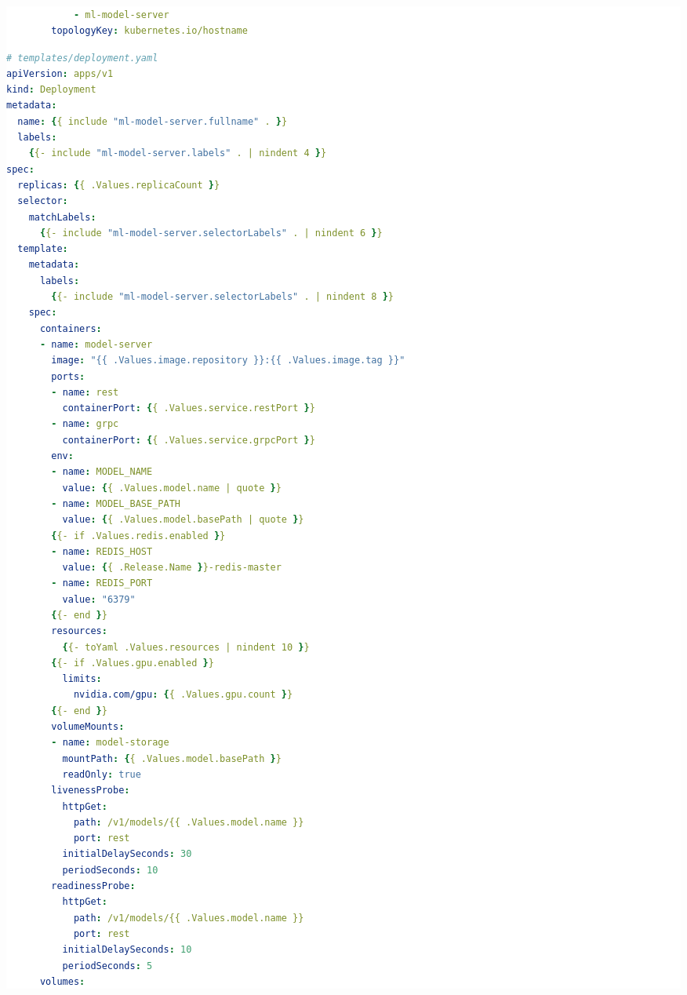 ```yaml
            - ml-model-server
        topologyKey: kubernetes.io/hostname
```

```yaml
# templates/deployment.yaml
apiVersion: apps/v1
kind: Deployment
metadata:
  name: {{ include "ml-model-server.fullname" . }}
  labels:
    {{- include "ml-model-server.labels" . | nindent 4 }}
spec:
  replicas: {{ .Values.replicaCount }}
  selector:
    matchLabels:
      {{- include "ml-model-server.selectorLabels" . | nindent 6 }}
  template:
    metadata:
      labels:
        {{- include "ml-model-server.selectorLabels" . | nindent 8 }}
    spec:
      containers:
      - name: model-server
        image: "{{ .Values.image.repository }}:{{ .Values.image.tag }}"
        ports:
        - name: rest
          containerPort: {{ .Values.service.restPort }}
        - name: grpc
          containerPort: {{ .Values.service.grpcPort }}
        env:
        - name: MODEL_NAME
          value: {{ .Values.model.name | quote }}
        - name: MODEL_BASE_PATH
          value: {{ .Values.model.basePath | quote }}
        {{- if .Values.redis.enabled }}
        - name: REDIS_HOST
          value: {{ .Release.Name }}-redis-master
        - name: REDIS_PORT
          value: "6379"
        {{- end }}
        resources:
          {{- toYaml .Values.resources | nindent 10 }}
        {{- if .Values.gpu.enabled }}
          limits:
            nvidia.com/gpu: {{ .Values.gpu.count }}
        {{- end }}
        volumeMounts:
        - name: model-storage
          mountPath: {{ .Values.model.basePath }}
          readOnly: true
        livenessProbe:
          httpGet:
            path: /v1/models/{{ .Values.model.name }}
            port: rest
          initialDelaySeconds: 30
          periodSeconds: 10
        readinessProbe:
          httpGet:
            path: /v1/models/{{ .Values.model.name }}
            port: rest
          initialDelaySeconds: 10
          periodSeconds: 5
      volumes:
```